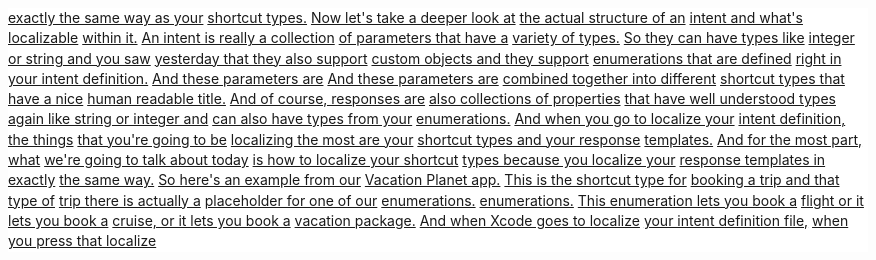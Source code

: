 [exactly the same way as your](https://developer.apple.com/videos/wwdc2018/videos/play/wwdc2018/404/?time=1349) [shortcut types.](https://developer.apple.com/videos/wwdc2018/videos/play/wwdc2018/404/?time=1351) [Now let's take a deeper look at](https://developer.apple.com/videos/wwdc2018/videos/play/wwdc2018/404/?time=1353) [the actual structure of an](https://developer.apple.com/videos/wwdc2018/videos/play/wwdc2018/404/?time=1355) [intent and what's localizable](https://developer.apple.com/videos/wwdc2018/videos/play/wwdc2018/404/?time=1357) [within it.](https://developer.apple.com/videos/wwdc2018/videos/play/wwdc2018/404/?time=1358) [An intent is really a collection](https://developer.apple.com/videos/wwdc2018/videos/play/wwdc2018/404/?time=1360) [of parameters that have a](https://developer.apple.com/videos/wwdc2018/videos/play/wwdc2018/404/?time=1362) [variety of types.](https://developer.apple.com/videos/wwdc2018/videos/play/wwdc2018/404/?time=1363) [So they can have types like](https://developer.apple.com/videos/wwdc2018/videos/play/wwdc2018/404/?time=1365) [integer or string and you saw](https://developer.apple.com/videos/wwdc2018/videos/play/wwdc2018/404/?time=1367) [yesterday that they also support](https://developer.apple.com/videos/wwdc2018/videos/play/wwdc2018/404/?time=1369) [custom objects and they support](https://developer.apple.com/videos/wwdc2018/videos/play/wwdc2018/404/?time=1370) [enumerations that are defined](https://developer.apple.com/videos/wwdc2018/videos/play/wwdc2018/404/?time=1373) [right in your intent definition.](https://developer.apple.com/videos/wwdc2018/videos/play/wwdc2018/404/?time=1375) [And these parameters are](https://developer.apple.com/videos/wwdc2018/videos/play/wwdc2018/404/?time=1378) [And these parameters are](https://developer.apple.com/videos/wwdc2018/videos/play/wwdc2018/404/?time=1378) [combined together into different](https://developer.apple.com/videos/wwdc2018/videos/play/wwdc2018/404/?time=1382) [shortcut types that have a nice](https://developer.apple.com/videos/wwdc2018/videos/play/wwdc2018/404/?time=1384) [human readable title.](https://developer.apple.com/videos/wwdc2018/videos/play/wwdc2018/404/?time=1387) [And of course, responses are](https://developer.apple.com/videos/wwdc2018/videos/play/wwdc2018/404/?time=1389) [also collections of properties](https://developer.apple.com/videos/wwdc2018/videos/play/wwdc2018/404/?time=1393) [that have well understood types](https://developer.apple.com/videos/wwdc2018/videos/play/wwdc2018/404/?time=1395) [again like string or integer and](https://developer.apple.com/videos/wwdc2018/videos/play/wwdc2018/404/?time=1398) [can also have types from your](https://developer.apple.com/videos/wwdc2018/videos/play/wwdc2018/404/?time=1401) [enumerations.](https://developer.apple.com/videos/wwdc2018/videos/play/wwdc2018/404/?time=1403) [And when you go to localize your](https://developer.apple.com/videos/wwdc2018/videos/play/wwdc2018/404/?time=1405) [intent definition, the things](https://developer.apple.com/videos/wwdc2018/videos/play/wwdc2018/404/?time=1407) [that you're going to be](https://developer.apple.com/videos/wwdc2018/videos/play/wwdc2018/404/?time=1409) [localizing the most are your](https://developer.apple.com/videos/wwdc2018/videos/play/wwdc2018/404/?time=1409) [shortcut types and your response](https://developer.apple.com/videos/wwdc2018/videos/play/wwdc2018/404/?time=1411) [templates.](https://developer.apple.com/videos/wwdc2018/videos/play/wwdc2018/404/?time=1414) [And for the most part, what](https://developer.apple.com/videos/wwdc2018/videos/play/wwdc2018/404/?time=1415) [we're going to talk about today](https://developer.apple.com/videos/wwdc2018/videos/play/wwdc2018/404/?time=1416) [is how to localize your shortcut](https://developer.apple.com/videos/wwdc2018/videos/play/wwdc2018/404/?time=1417) [types because you localize your](https://developer.apple.com/videos/wwdc2018/videos/play/wwdc2018/404/?time=1419) [response templates in exactly](https://developer.apple.com/videos/wwdc2018/videos/play/wwdc2018/404/?time=1422) [the same way.](https://developer.apple.com/videos/wwdc2018/videos/play/wwdc2018/404/?time=1423) [So here's an example from our](https://developer.apple.com/videos/wwdc2018/videos/play/wwdc2018/404/?time=1425) [Vacation Planet app.](https://developer.apple.com/videos/wwdc2018/videos/play/wwdc2018/404/?time=1428) [This is the shortcut type for](https://developer.apple.com/videos/wwdc2018/videos/play/wwdc2018/404/?time=1430) [booking a trip and that type of](https://developer.apple.com/videos/wwdc2018/videos/play/wwdc2018/404/?time=1432) [trip there is actually a](https://developer.apple.com/videos/wwdc2018/videos/play/wwdc2018/404/?time=1436) [placeholder for one of our](https://developer.apple.com/videos/wwdc2018/videos/play/wwdc2018/404/?time=1437) [enumerations.](https://developer.apple.com/videos/wwdc2018/videos/play/wwdc2018/404/?time=1439) [enumerations.](https://developer.apple.com/videos/wwdc2018/videos/play/wwdc2018/404/?time=1439) [This enumeration lets you book a](https://developer.apple.com/videos/wwdc2018/videos/play/wwdc2018/404/?time=1440) [flight or it lets you book a](https://developer.apple.com/videos/wwdc2018/videos/play/wwdc2018/404/?time=1443) [cruise, or it lets you book a](https://developer.apple.com/videos/wwdc2018/videos/play/wwdc2018/404/?time=1444) [vacation package.](https://developer.apple.com/videos/wwdc2018/videos/play/wwdc2018/404/?time=1446) [And when Xcode goes to localize](https://developer.apple.com/videos/wwdc2018/videos/play/wwdc2018/404/?time=1447) [your intent definition file,](https://developer.apple.com/videos/wwdc2018/videos/play/wwdc2018/404/?time=1450) [when you press that localize](https://developer.apple.com/videos/wwdc2018/videos/play/wwdc2018/404/?time=1452)